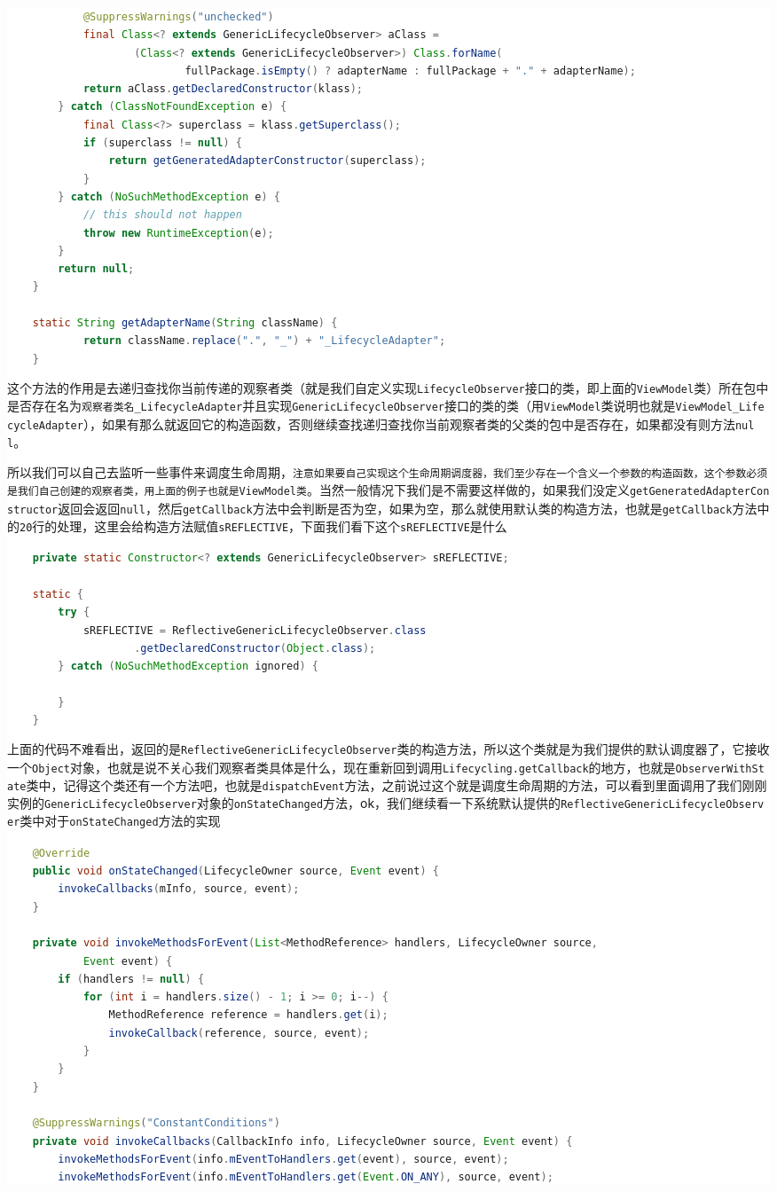 ```java
            @SuppressWarnings("unchecked")
            final Class<? extends GenericLifecycleObserver> aClass =
                    (Class<? extends GenericLifecycleObserver>) Class.forName(
                            fullPackage.isEmpty() ? adapterName : fullPackage + "." + adapterName);
            return aClass.getDeclaredConstructor(klass);
        } catch (ClassNotFoundException e) {
            final Class<?> superclass = klass.getSuperclass();
            if (superclass != null) {
                return getGeneratedAdapterConstructor(superclass);
            }
        } catch (NoSuchMethodException e) {
            // this should not happen
            throw new RuntimeException(e);
        }
        return null;
    }
    
    static String getAdapterName(String className) {
            return className.replace(".", "_") + "_LifecycleAdapter";
    }
```
这个方法的作用是去递归查找你当前传递的观察者类（就是我们自定义实现`LifecycleObserver`接口的类，即上面的`ViewModel`类）所在包中是否存在名为`观察者类名_LifecycleAdapter`并且实现`GenericLifecycleObserver`接口的类的类（用`ViewModel`类说明也就是`ViewModel_LifecycleAdapter`），如果有那么就返回它的构造函数，否则继续查找递归查找你当前观察者类的父类的包中是否存在，如果都没有则方法`null`。

所以我们可以自己去监听一些事件来调度生命周期，`注意如果要自己实现这个生命周期调度器，我们至少存在一个含义一个参数的构造函数，这个参数必须是我们自己创建的观察者类，用上面的例子也就是ViewModel类`。当然一般情况下我们是不需要这样做的，如果我们没定义`getGeneratedAdapterConstructor`返回会返回`null`，然后`getCallback`方法中会判断是否为空，如果为空，那么就使用默认类的构造方法，也就是`getCallback`方法中的`20`行的处理，这里会给构造方法赋值`sREFLECTIVE`，下面我们看下这个`sREFLECTIVE`是什么
```java
    private static Constructor<? extends GenericLifecycleObserver> sREFLECTIVE;

    static {
        try {
            sREFLECTIVE = ReflectiveGenericLifecycleObserver.class
                    .getDeclaredConstructor(Object.class);
        } catch (NoSuchMethodException ignored) {

        }
    }
```
上面的代码不难看出，返回的是`ReflectiveGenericLifecycleObserver`类的构造方法，所以这个类就是为我们提供的默认调度器了，它接收一个`Object`对象，也就是说不关心我们观察者类具体是什么，现在重新回到调用`Lifecycling.getCallback`的地方，也就是`ObserverWithState`类中，记得这个类还有一个方法吧，也就是`dispatchEvent`方法，之前说过这个就是调度生命周期的方法，可以看到里面调用了我们刚刚实例的`GenericLifecycleObserver`对象的`onStateChanged`方法，ok，我们继续看一下系统默认提供的`ReflectiveGenericLifecycleObserver`类中对于`onStateChanged`方法的实现
```java
    @Override
    public void onStateChanged(LifecycleOwner source, Event event) {
        invokeCallbacks(mInfo, source, event);
    }
    
    private void invokeMethodsForEvent(List<MethodReference> handlers, LifecycleOwner source,
            Event event) {
        if (handlers != null) {
            for (int i = handlers.size() - 1; i >= 0; i--) {
                MethodReference reference = handlers.get(i);
                invokeCallback(reference, source, event);
            }
        }
    }
    
    @SuppressWarnings("ConstantConditions")
    private void invokeCallbacks(CallbackInfo info, LifecycleOwner source, Event event) {
        invokeMethodsForEvent(info.mEventToHandlers.get(event), source, event);
        invokeMethodsForEvent(info.mEventToHandlers.get(Event.ON_ANY), source, event);
```